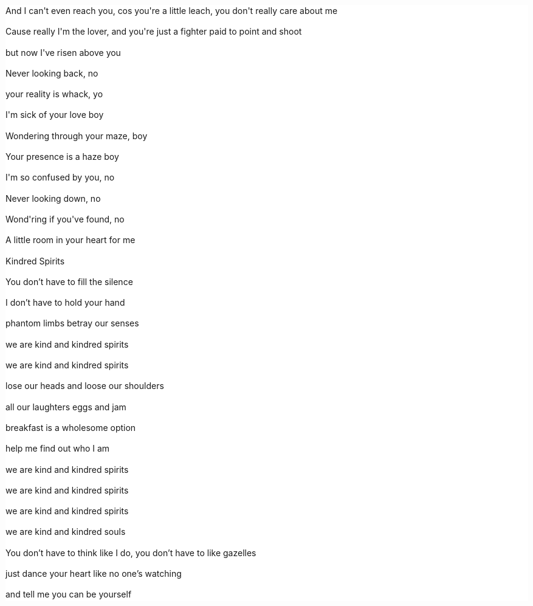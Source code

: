 And I can't even reach you, cos you're a little leach, you don't really care about me

Cause really I'm the lover, and you're just a fighter paid to point and shoot

but now I've risen above you

  

Never looking back, no

your reality is whack, yo

I'm sick of your love boy

  

Wondering through your maze, boy

Your presence is a haze boy

I'm so confused by you, no

  

Never looking down, no

Wond'ring if you've found, no 

A little room in your heart for me

Kindred Spirits

You don’t have to fill the silence

I don’t have to hold your hand

phantom limbs betray our senses

we are kind and kindred spirits

we are kind and kindred spirits

  

lose our heads and loose our shoulders

all our laughters eggs and jam

breakfast is a wholesome option 

help me find out who I am

  

we are kind and kindred spirits

we are kind and kindred spirits

we are kind and kindred spirits

we are kind and kindred souls

  

You don’t have to think like I do, you don’t have to like gazelles

just dance your heart like no one’s watching

and tell me you can be yourself
